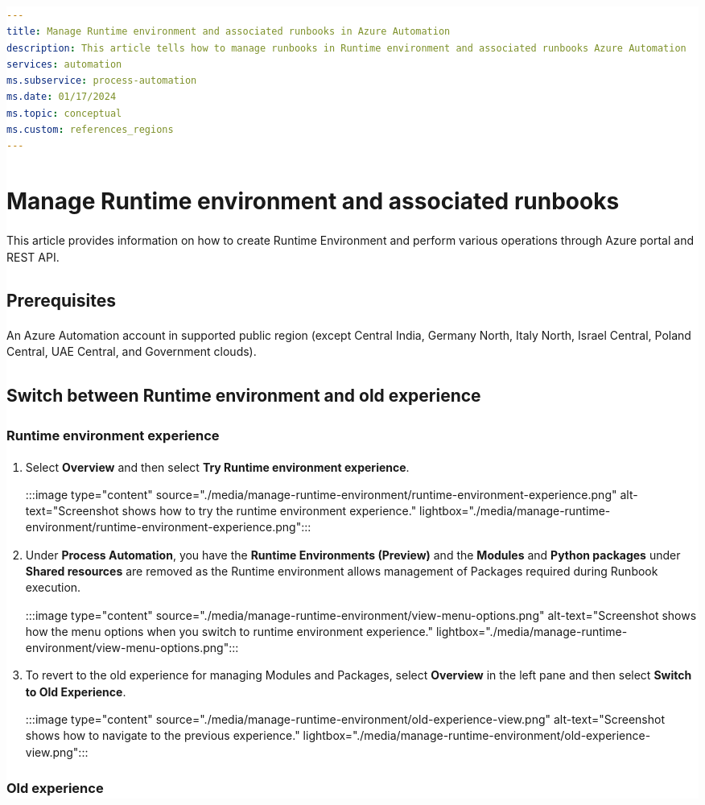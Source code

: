 ```yaml
---
title: Manage Runtime environment and associated runbooks in Azure Automation
description: This article tells how to manage runbooks in Runtime environment and associated runbooks Azure Automation
services: automation
ms.subservice: process-automation
ms.date: 01/17/2024
ms.topic: conceptual
ms.custom: references_regions
---
```



# Manage Runtime environment and associated runbooks

This article provides information on how to create Runtime Environment and perform various operations through Azure portal and REST API.  


## Prerequisites

An Azure Automation account in supported public region (except Central India, Germany North, Italy North, Israel Central, Poland Central, UAE Central, and Government clouds).


## Switch between Runtime environment and old experience

### Runtime environment experience

1. Select **Overview** and then select **Try Runtime environment experience**.

    :::image type="content" source="./media/manage-runtime-environment/runtime-environment-experience.png" alt-text="Screenshot shows how to try the runtime environment experience." lightbox="./media/manage-runtime-environment/runtime-environment-experience.png":::

1. Under **Process Automation**, you have the **Runtime Environments (Preview)** and the **Modules** and **Python packages** under **Shared resources** are removed as the Runtime environment allows management of Packages required during Runbook execution.

    :::image type="content" source="./media/manage-runtime-environment/view-menu-options.png" alt-text="Screenshot shows how the menu options when you switch to runtime environment experience." lightbox="./media/manage-runtime-environment/view-menu-options.png":::

1. To revert to the old experience for managing Modules and Packages, select **Overview** in the left pane and then select **Switch to Old Experience**.

    :::image type="content" source="./media/manage-runtime-environment/old-experience-view.png" alt-text="Screenshot shows how to navigate to the previous experience." lightbox="./media/manage-runtime-environment/old-experience-view.png":::

### Old experience

